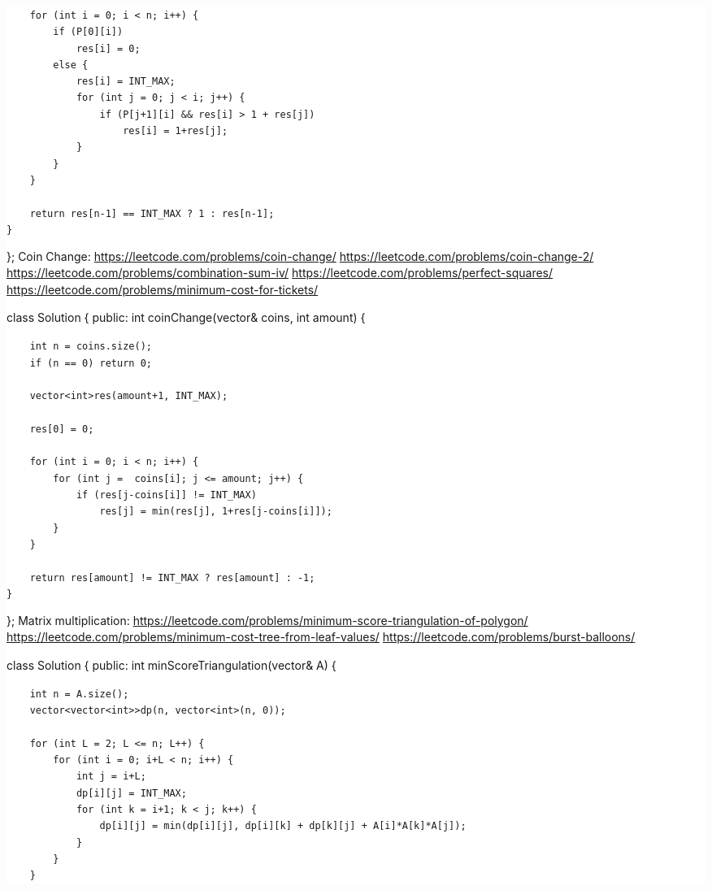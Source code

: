 		for (int i = 0; i < n; i++) {
			if (P[0][i])
				res[i] = 0;
			else {
				res[i] = INT_MAX;
				for (int j = 0; j < i; j++) {
					if (P[j+1][i] && res[i] > 1 + res[j])
						res[i] = 1+res[j];
				}
			}
		}

		return res[n-1] == INT_MAX ? 1 : res[n-1];
	}
};
Coin Change:
https://leetcode.com/problems/coin-change/
https://leetcode.com/problems/coin-change-2/
https://leetcode.com/problems/combination-sum-iv/
https://leetcode.com/problems/perfect-squares/
https://leetcode.com/problems/minimum-cost-for-tickets/

class Solution {
public:
	int coinChange(vector<int>& coins, int amount) {

		int n = coins.size();
		if (n == 0) return 0;

		vector<int>res(amount+1, INT_MAX);

		res[0] = 0;

		for (int i = 0; i < n; i++) {
			for (int j =  coins[i]; j <= amount; j++) {
				if (res[j-coins[i]] != INT_MAX)
					res[j] = min(res[j], 1+res[j-coins[i]]);
			}
		}

		return res[amount] != INT_MAX ? res[amount] : -1;
	}
};
Matrix multiplication:
https://leetcode.com/problems/minimum-score-triangulation-of-polygon/
https://leetcode.com/problems/minimum-cost-tree-from-leaf-values/
https://leetcode.com/problems/burst-balloons/

class Solution {
public:
	int minScoreTriangulation(vector<int>& A) {

		int n = A.size();        
		vector<vector<int>>dp(n, vector<int>(n, 0));

		for (int L = 2; L <= n; L++) {
			for (int i = 0; i+L < n; i++) {
				int j = i+L;
				dp[i][j] = INT_MAX;
				for (int k = i+1; k < j; k++) {
					dp[i][j] = min(dp[i][j], dp[i][k] + dp[k][j] + A[i]*A[k]*A[j]);
				}
			}
		}
